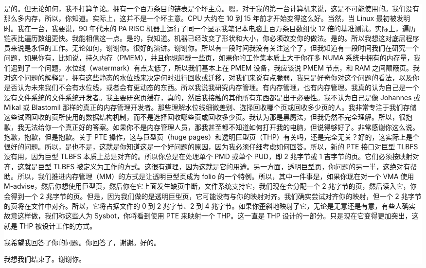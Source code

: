 是的。但无论如何，我不打算争论。拥有一个百万条目的链表是个坏主意。嗯，对于我的第一台计算机来说，这是不可能使用的。我们没有那么多内存，所以，你知道。实际上，这并不是一个坏主意。CPU 大约在 10 到 15 年前才开始变得这么好。当然，当 Linux 最初被发明时。我在一台，我要说，90 年代末的 PA RISC 机器上运行了同一个显示我笔记本电脑上百万条目数组快 12 倍的基准测试。实际上，遍历链表比遍历数组更快。我能相信这一点。是的，我知道。机器已经改变了形状和大小，你必须改变你的做法。是的。所以我想这对底层程序员来说是永恒的工作。无论如何，谢谢你。很好的演讲。谢谢你。所以有一段时间我没有关注这个了，但我知道有一段时间我们在研究一个问题，如果你有，比如说，持久内存（PMEM），并且你想卸载一些页，如果你的工作集本质上大于你在多 NUMA 系统中拥有的内存量，我们遇到了一个问题，水位线（watermark）有点太低了，所以我们基本上在 PMEM 设备，我应该说 PMEM 节点，和 RAM 之间颠簸页。我对这个问题的解释是，拥有这些静态的水位线来决定何时进行回收或迁移，对我们来说有点脆弱，我只是好奇你对这个问题的看法，以及你是否认为未来我们不会有水位线，或者会有更动态的东西。所以我说我研究内存管理。有内存管理，也有内存管理。我真的认为自己是一个没有文件系统的文件系统开发者。我主要研究页缓存，真的，然后我接触的其他所有东西都是出于必要性。我不认为自己是像 Johannes 或 Mikal 或 Blastomil 那样的真正的内存管理开发者。那些理解水位线细微差别、选择回收哪个页或回收多少页的人。我非常专注于我们存储这些试图回收的页所使用的数据结构机制，而不是选择回收哪些页或回收多少页。我认为那是黑魔法，但我仍然不完全理解。所以，很抱歉，我无法给你一个真正好的答案。如果你不是内存管理人员，那我甚至都不知道如何打开我的电脑，但说得够好了。非常感谢你这么说。抱歉，抱歉，但是抱歉。关于 PTE 操作，这与巨型页（huge pages）和透明巨型页（THP）有关吗，还是完全无关？好的，这实际上是个很好的问题。所以，是也不是，这就是你知道这是一个好问题的原因，因为我必须仔细考虑如何回答。所以，新的 PTE 接口对巨型 TLBFS 没有用，因为巨型 TLBFS 本质上总是对齐的。所以你总是在处理单个 PMD 或单个 PUD，即 2 兆字节或 1 吉字节的页。它们必须按映射对齐，这就是巨型 TLBFS 被定义为工作的方式。这很有道理，因为这就是它的用途。另一方面，透明巨型页，你问题的另一半，这绝对有帮助。所以，我们推进内存管理（MM）的方式是让透明巨型页成为 folio 的一个特例。所以，其中一件事是，如果你现在对一个 VMA 使用 M-advise，然后你想使用巨型页，然后你在它上面发生缺页中断，文件系统支持它，我们现在会分配一个 2 兆字节的页，然后读入它，你会得到一个 2 兆字节的页。但是，因为我们做的是透明巨型页，它可能没有与你的映射对齐。我们确实尝试对齐你的映射，但一个 2 兆字节的页将在文件中对齐。所以，它将占据文件的 0 到 2 兆字节、2 到 4 兆字节。如果你歪斜地映射了它，无论是无意还是有意，有些人确实故意这样做，我们称这些人为 Sysbot，你将看到使用 PTE 来映射一个 THP。这一直是 THP 设计的一部分。只是现在它变得更加突出，这就是 THP 被设计工作的方式。

我希望我回答了你的问题。你回答了，谢谢。好的。

我想我们结束了。谢谢你。

